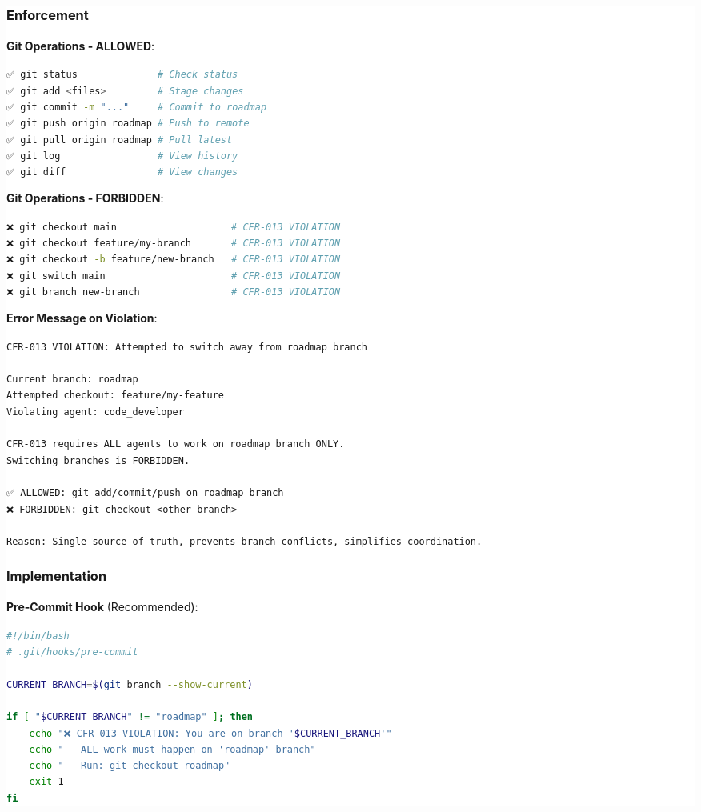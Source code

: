 ### Enforcement

**Git Operations - ALLOWED**:
```bash
✅ git status              # Check status
✅ git add <files>         # Stage changes
✅ git commit -m "..."     # Commit to roadmap
✅ git push origin roadmap # Push to remote
✅ git pull origin roadmap # Pull latest
✅ git log                 # View history
✅ git diff                # View changes
```

**Git Operations - FORBIDDEN**:
```bash
❌ git checkout main                    # CFR-013 VIOLATION
❌ git checkout feature/my-branch       # CFR-013 VIOLATION
❌ git checkout -b feature/new-branch   # CFR-013 VIOLATION
❌ git switch main                      # CFR-013 VIOLATION
❌ git branch new-branch                # CFR-013 VIOLATION
```

**Error Message on Violation**:
```
CFR-013 VIOLATION: Attempted to switch away from roadmap branch

Current branch: roadmap
Attempted checkout: feature/my-feature
Violating agent: code_developer

CFR-013 requires ALL agents to work on roadmap branch ONLY.
Switching branches is FORBIDDEN.

✅ ALLOWED: git add/commit/push on roadmap branch
❌ FORBIDDEN: git checkout <other-branch>

Reason: Single source of truth, prevents branch conflicts, simplifies coordination.
```

### Implementation

**Pre-Commit Hook** (Recommended):
```bash
#!/bin/bash
# .git/hooks/pre-commit

CURRENT_BRANCH=$(git branch --show-current)

if [ "$CURRENT_BRANCH" != "roadmap" ]; then
    echo "❌ CFR-013 VIOLATION: You are on branch '$CURRENT_BRANCH'"
    echo "   ALL work must happen on 'roadmap' branch"
    echo "   Run: git checkout roadmap"
    exit 1
fi
```

